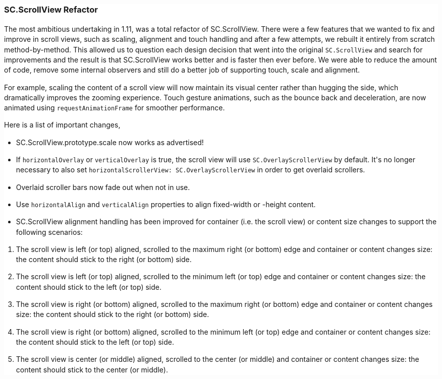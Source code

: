 

### SC.ScrollView Refactor



The most ambitious undertaking in 1.11, was a total refactor of SC.ScrollView. There were a few features that we wanted to fix and improve in scroll views, such as scaling, alignment and touch handling and after a few attempts, we rebuilt it entirely from scratch method-by-method. This allowed us to question each design decision that went into the original `SC.ScrollView` and search for improvements and the result is that SC.ScrollView works better and is faster then ever before. We were able to reduce the amount of code, remove some internal observers and still do a better job of supporting touch, scale and alignment.

For example, scaling the content of a scroll view will now maintain its visual center rather than hugging the side, which dramatically improves the zooming experience. Touch gesture animations, such as the bounce back and deceleration, are now animated using `requestAnimationFrame` for smoother performance.

Here is a list of important changes,





  * SC.ScrollView.prototype.scale now works as advertised!


  * If `horizontalOverlay` or `verticalOverlay` is true, the scroll view will use `SC.OverlayScrollerView` by default. It's no longer necessary to also set `horizontalScrollerView: SC.OverlayScrollerView` in order to get overlaid scrollers.


  * Overlaid scroller bars now fade out when not in use.


  * Use `horizontalAlign` and `verticalAlign` properties to align fixed-width or -height content.


  * SC.ScrollView alignment handling has been improved for container (i.e. the scroll view) or content size changes to support the following scenarios:  





  1. The scroll view is left (or top) aligned, scrolled to the maximum right (or bottom) edge and container or content changes size: the content should stick to the right (or bottom) side.


  2. The scroll view is left (or top) aligned, scrolled to the minimum left (or top) edge and container or content changes size: the content should stick to the left (or top) side.


  3. The scroll view is right (or bottom) aligned, scrolled to the maximum right (or bottom) edge and container or content changes size: the content should stick to the right (or bottom) side.


  4. The scroll view is right (or bottom) aligned, scrolled to the minimum left (or top) edge and container or content changes size: the content should stick to the left (or top) side.


  5. The scroll view is center (or middle) aligned, scrolled to the center (or middle) and container or content changes size: the content should stick to the center (or middle).

